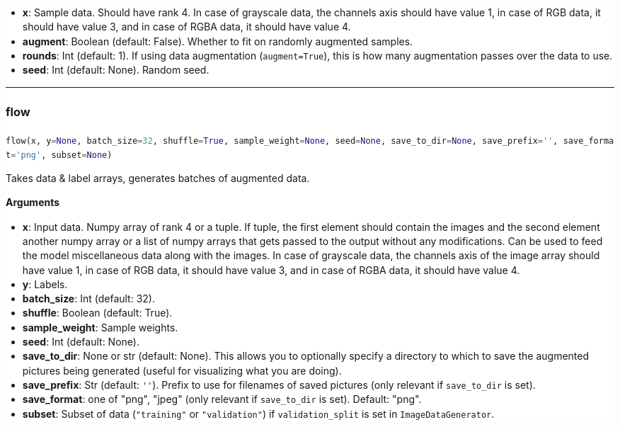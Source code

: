 - __x__: Sample data. Should have rank 4.
 In case of grayscale data,
 the channels axis should have value 1, in case
 of RGB data, it should have value 3, and in case
 of RGBA data, it should have value 4.
- __augment__: Boolean (default: False).
    Whether to fit on randomly augmented samples.
- __rounds__: Int (default: 1).
    If using data augmentation (`augment=True`),
    this is how many augmentation passes over the data to use.
- __seed__: Int (default: None). Random seed.
   
---
### flow


```python
flow(x, y=None, batch_size=32, shuffle=True, sample_weight=None, seed=None, save_to_dir=None, save_prefix='', save_format='png', subset=None)
```


Takes data & label arrays, generates batches of augmented data.

__Arguments__

- __x__: Input data. Numpy array of rank 4 or a tuple.
    If tuple, the first element
    should contain the images and the second element
    another numpy array or a list of numpy arrays
    that gets passed to the output
    without any modifications.
    Can be used to feed the model miscellaneous data
    along with the images.
    In case of grayscale data, the channels axis of the image array
    should have value 1, in case
    of RGB data, it should have value 3, and in case
    of RGBA data, it should have value 4.
- __y__: Labels.
- __batch_size__: Int (default: 32).
- __shuffle__: Boolean (default: True).
- __sample_weight__: Sample weights.
- __seed__: Int (default: None).
- __save_to_dir__: None or str (default: None).
    This allows you to optionally specify a directory
    to which to save the augmented pictures being generated
    (useful for visualizing what you are doing).
- __save_prefix__: Str (default: `''`).
    Prefix to use for filenames of saved pictures
    (only relevant if `save_to_dir` is set).
- __save_format__: one of "png", "jpeg"
    (only relevant if `save_to_dir` is set). Default: "png".
- __subset__: Subset of data (`"training"` or `"validation"`) if
    `validation_split` is set in `ImageDataGenerator`.
